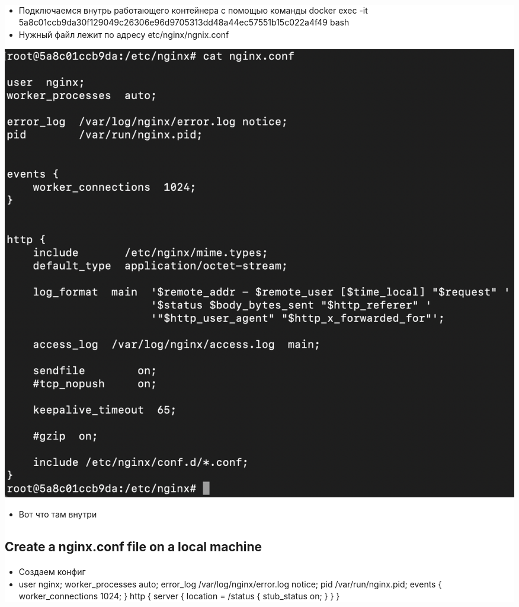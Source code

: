 - Подключаемся внутрь работающего контейнера с помощью команды docker exec -it 5a8c01ccb9da30f129049c26306e96d9705313dd48a44ec57551b15c022a4f49 bash
- Нужный файл лежит по адресу etc/nginx/ngnix.conf

![Версия](img/10.png)

- Вот что там внутри

## Create a nginx.conf file on a local machine

- Создаем конфиг 
- user  nginx;
worker_processes  auto;
error_log  /var/log/nginx/error.log notice;
pid        /var/run/nginx.pid;
events {
    worker_connections  1024;
}
http {
    server {
        location = /status {
            stub_status on;
        }
    }
}